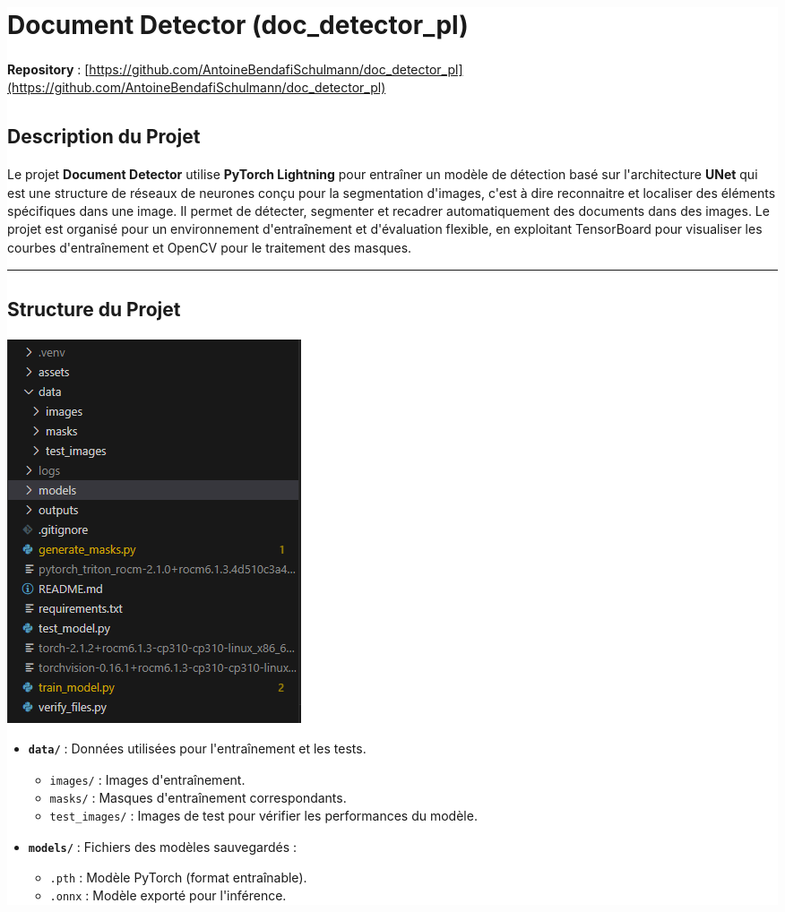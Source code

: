 # Document Detector (doc_detector_pl)

**Repository** : [https://github.com/AntoineBendafiSchulmann/doc_detector_pl](https://github.com/AntoineBendafiSchulmann/doc_detector_pl)

## Description du Projet

Le projet **Document Detector** utilise **PyTorch Lightning** pour entraîner un modèle de détection basé sur l'architecture **UNet** qui est une structure de réseaux de neurones conçu pour la segmentation d'images, c'est à dire reconnaitre et localiser des éléments spécifiques dans une image. Il permet de détecter, segmenter et recadrer automatiquement des documents dans des images. Le projet est organisé pour un environnement d'entraînement et d'évaluation flexible, en exploitant TensorBoard pour visualiser les courbes d'entraînement et OpenCV pour le traitement des masques.

---

## Structure du Projet

![Exemple d'image](assets/structure_files.png)



- **`data/`** : Données utilisées pour l'entraînement et les tests.
  - `images/` : Images d'entraînement.
  - `masks/` : Masques d'entraînement correspondants.
  - `test_images/` : Images de test pour vérifier les performances du modèle.

- **`models/`** : Fichiers des modèles sauvegardés :
  - `.pth` : Modèle PyTorch (format entraînable).
  - `.onnx` : Modèle exporté pour l'inférence.
